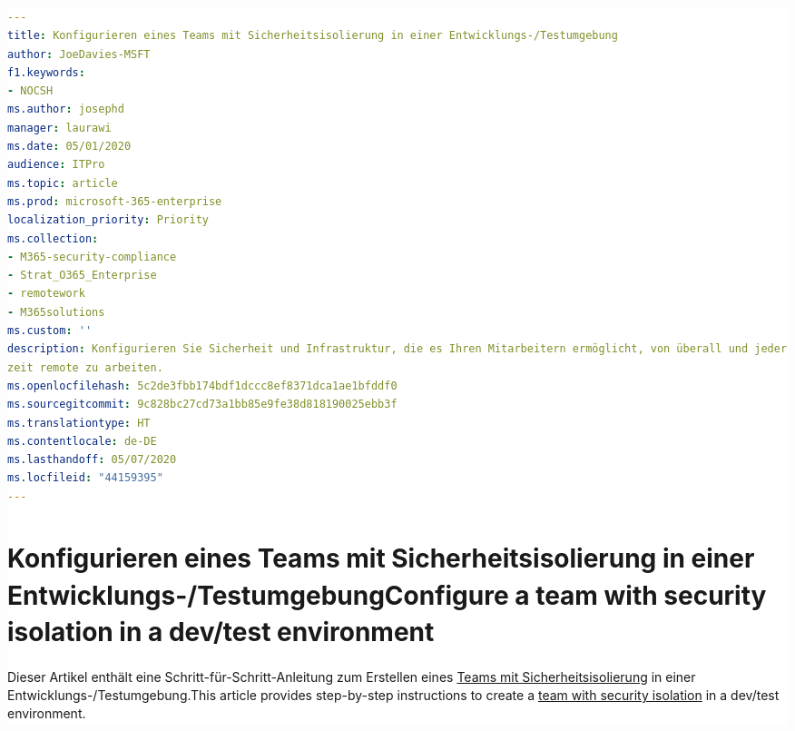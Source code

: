 ```yaml
---
title: Konfigurieren eines Teams mit Sicherheitsisolierung in einer Entwicklungs-/Testumgebung
author: JoeDavies-MSFT
f1.keywords:
- NOCSH
ms.author: josephd
manager: laurawi
ms.date: 05/01/2020
audience: ITPro
ms.topic: article
ms.prod: microsoft-365-enterprise
localization_priority: Priority
ms.collection:
- M365-security-compliance
- Strat_O365_Enterprise
- remotework
- M365solutions
ms.custom: ''
description: Konfigurieren Sie Sicherheit und Infrastruktur, die es Ihren Mitarbeitern ermöglicht, von überall und jederzeit remote zu arbeiten.
ms.openlocfilehash: 5c2de3fbb174bdf1dccc8ef8371dca1ae1bfddf0
ms.sourcegitcommit: 9c828bc27cd73a1bb85e9fe38d818190025ebb3f
ms.translationtype: HT
ms.contentlocale: de-DE
ms.lasthandoff: 05/07/2020
ms.locfileid: "44159395"
---
```

# <a name="configure-a-team-with-security-isolation-in-a-devtest-environment"></a><span data-ttu-id="59656-103">Konfigurieren eines Teams mit Sicherheitsisolierung in einer Entwicklungs-/Testumgebung</span><span class="sxs-lookup"><span data-stu-id="59656-103">Configure a team with security isolation in a dev/test environment</span></span>

<span data-ttu-id="59656-104">Dieser Artikel enthält eine Schritt-für-Schritt-Anleitung zum Erstellen eines [Teams mit Sicherheitsisolierung](secure-teams-security-isolation.md) in einer Entwicklungs-/Testumgebung.</span><span class="sxs-lookup"><span data-stu-id="59656-104">This article provides step-by-step instructions to create a [team with security isolation](secure-teams-security-isolation.md) in a dev/test environment.</span></span>
